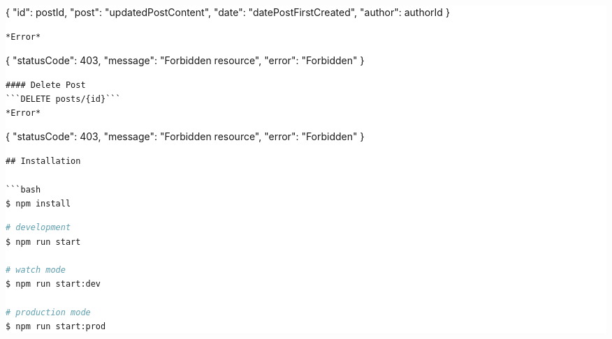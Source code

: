 {
  "id": postId,
  "post": "updatedPostContent",
  "date": "datePostFirstCreated",
  "author": authorId
}
```
*Error*
```
{
  "statusCode": 403,
  "message": "Forbidden resource",
  "error": "Forbidden"
}
```
#### Delete Post
```DELETE posts/{id}```
*Error*
```
{
  "statusCode": 403,
  "message": "Forbidden resource",
  "error": "Forbidden"
}
```
## Installation

```bash
$ npm install
```

```bash
# development
$ npm run start

# watch mode
$ npm run start:dev

# production mode
$ npm run start:prod
```


